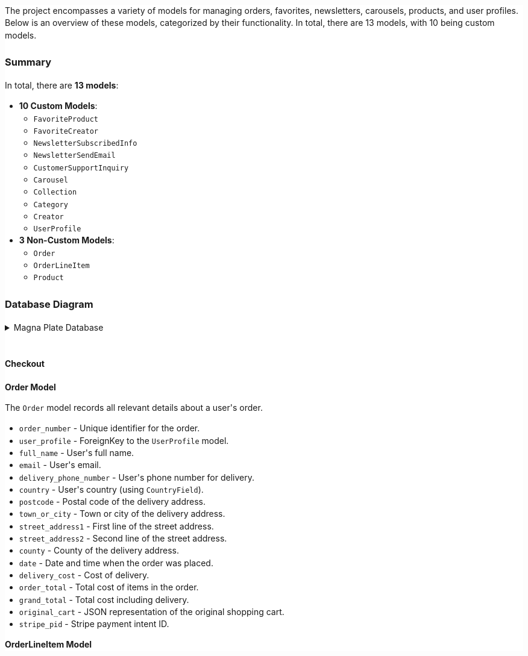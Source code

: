 The project encompasses a variety of models for managing orders, favorites, newsletters, carousels, products, and user profiles. Below is an overview of these models, categorized by their functionality. In total, there are 13 models, with 10 being custom models.

### **Summary**

In total, there are **13 models**:
- **10 Custom Models**:
  - `FavoriteProduct`
  - `FavoriteCreator`
  - `NewsletterSubscribedInfo`
  - `NewsletterSendEmail`
  - `CustomerSupportInquiry`
  - `Carousel`
  - `Collection`
  - `Category`
  - `Creator`
  - `UserProfile`
- **3 Non-Custom Models**:
  - `Order`
  - `OrderLineItem`
  - `Product`

### Database Diagram

  <details><summary>Magna Plate Database</summary></details>
  <br>

#### Checkout

**Order Model**

The `Order` model records all relevant details about a user's order.

- `order_number` - Unique identifier for the order.
- `user_profile` - ForeignKey to the `UserProfile` model.
- `full_name` - User's full name.
- `email` - User's email.
- `delivery_phone_number` - User's phone number for delivery.
- `country` - User's country (using `CountryField`).
- `postcode` - Postal code of the delivery address.
- `town_or_city` - Town or city of the delivery address.
- `street_address1` - First line of the street address.
- `street_address2` - Second line of the street address.
- `county` - County of the delivery address.
- `date` - Date and time when the order was placed.
- `delivery_cost` - Cost of delivery.
- `order_total` - Total cost of items in the order.
- `grand_total` - Total cost including delivery.
- `original_cart` - JSON representation of the original shopping cart.
- `stripe_pid` - Stripe payment intent ID.

**OrderLineItem Model**
